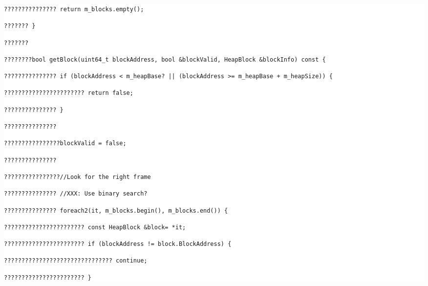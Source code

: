 ~~~~ {style="background:ivory;mso-layout-grid-align:none"}
??????????????? return m_blocks.empty();
~~~~

~~~~ {style="background:ivory;mso-layout-grid-align:none"}
??????? }
~~~~

~~~~ {style="background:ivory;mso-layout-grid-align:none"}
??????? 
~~~~

~~~~ {style="background:ivory;mso-layout-grid-align:none"}
????????bool getBlock(uint64_t blockAddress, bool &blockValid, HeapBlock &blockInfo) const {
~~~~

~~~~ {style="background:ivory;mso-layout-grid-align:none"}
??????????????? if (blockAddress < m_heapBase? || (blockAddress >= m_heapBase + m_heapSize)) {
~~~~

~~~~ {style="background:ivory;mso-layout-grid-align:none"}
??????????????????????? return false;
~~~~

~~~~ {style="background:ivory;mso-layout-grid-align:none"}
??????????????? }
~~~~

~~~~ {style="background:ivory;mso-layout-grid-align:none"}
??????????????? 
~~~~

~~~~ {style="background:ivory;mso-layout-grid-align:none"}
????????????????blockValid = false;
~~~~

~~~~ {style="background:ivory;mso-layout-grid-align:none"}
??????????????? 
~~~~

~~~~ {style="background:ivory;mso-layout-grid-align:none"}
????????????????//Look for the right frame
~~~~

~~~~ {style="background:ivory;mso-layout-grid-align:none"}
??????????????? //XXX: Use binary search?
~~~~

~~~~ {style="background:ivory;mso-layout-grid-align:none"}
??????????????? foreach2(it, m_blocks.begin(), m_blocks.end()) {
~~~~

~~~~ {style="background:ivory;mso-layout-grid-align:none"}
??????????????????????? const HeapBlock &block= *it;
~~~~

~~~~ {style="background:ivory;mso-layout-grid-align:none"}
??????????????????????? if (blockAddress != block.BlockAddress) {
~~~~

~~~~ {style="background:ivory;mso-layout-grid-align:none"}
??????????????????????????????? continue;
~~~~

~~~~ {style="background:ivory;mso-layout-grid-align:none"}
??????????????????????? }
~~~~

